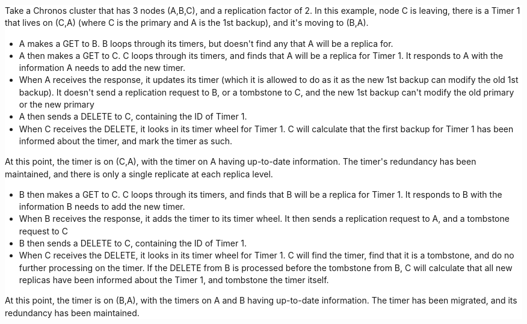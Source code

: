 Take a Chronos cluster that has 3 nodes (A,B,C), and a replication factor of 2. In this example, node C is leaving, there is a Timer 1 that lives on (C,A) (where C is the primary and A is the 1st backup), and it's moving to (B,A).

* A makes a GET to B. B loops through its timers, but doesn't find any that A will be a replica for.
* A then makes a GET to C. C loops through its timers, and finds that A will be a replica for Timer 1. It responds to A with the information A needs to add the new timer.
* When A receives the response, it updates its timer (which it is allowed to do as it as the new 1st backup can modify the old 1st backup). It doesn't send a replication request to B, or a tombstone to C, and the new 1st backup can't modify the old primary or the new primary
* A then sends a DELETE to C, containing the ID of Timer 1.
* When C receives the DELETE, it looks in its timer wheel for Timer 1. C will calculate that the first backup for Timer 1 has been informed about the timer, and mark the timer as such.

At this point, the timer is on (C,A), with the timer on A having up-to-date information. The timer's redundancy has been maintained, and there is only a single replicate at each replica level.

* B then makes a GET to C. C loops through its timers, and finds that B will be a replica for Timer 1. It responds to B with the information B needs to add the new timer.
* When B receives the response, it adds the timer to its timer wheel. It then sends a replication request to A, and a tombstone request to C
* B then sends a DELETE to C, containing the ID of Timer 1.
* When C receives the DELETE, it looks in its timer wheel for Timer 1. C will find the timer, find that it is a tombstone, and do no further processing on the timer. If the DELETE from B is processed before the tombstone from B, C will calculate that all new replicas have been informed about the Timer 1, and tombstone the timer itself.

At this point, the timer is on (B,A), with the timers on A and B having up-to-date information. The timer has been migrated, and its redundancy has been maintained.
